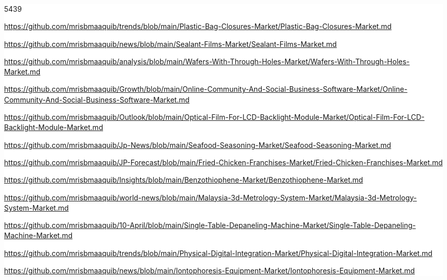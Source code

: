 5439</p><p><a href="https://github.com/mrisbmaaquib/trends/blob/main/Plastic-Bag-Closures-Market/Plastic-Bag-Closures-Market.md">https://github.com/mrisbmaaquib/trends/blob/main/Plastic-Bag-Closures-Market/Plastic-Bag-Closures-Market.md</a></p><p><a href="https://github.com/mrisbmaaquib/news/blob/main/Sealant-Films-Market/Sealant-Films-Market.md">https://github.com/mrisbmaaquib/news/blob/main/Sealant-Films-Market/Sealant-Films-Market.md</a></p><p><a href="https://github.com/mrisbmaaquib/analysis/blob/main/Wafers-With-Through-Holes-Market/Wafers-With-Through-Holes-Market.md">https://github.com/mrisbmaaquib/analysis/blob/main/Wafers-With-Through-Holes-Market/Wafers-With-Through-Holes-Market.md</a></p><p><a href="https://github.com/mrisbmaaquib/Growth/blob/main/Online-Community-And-Social-Business-Software-Market/Online-Community-And-Social-Business-Software-Market.md">https://github.com/mrisbmaaquib/Growth/blob/main/Online-Community-And-Social-Business-Software-Market/Online-Community-And-Social-Business-Software-Market.md</a></p><p><a href="https://github.com/mrisbmaaquib/Outlook/blob/main/Optical-Film-For-LCD-Backlight-Module-Market/Optical-Film-For-LCD-Backlight-Module-Market.md">https://github.com/mrisbmaaquib/Outlook/blob/main/Optical-Film-For-LCD-Backlight-Module-Market/Optical-Film-For-LCD-Backlight-Module-Market.md</a></p><p><a href="https://github.com/mrisbmaaquib/Jp-News/blob/main/Seafood-Seasoning-Market/Seafood-Seasoning-Market.md">https://github.com/mrisbmaaquib/Jp-News/blob/main/Seafood-Seasoning-Market/Seafood-Seasoning-Market.md</a></p><p><a href="https://github.com/mrisbmaaquib/JP-Forecast/blob/main/Fried-Chicken-Franchises-Market/Fried-Chicken-Franchises-Market.md">https://github.com/mrisbmaaquib/JP-Forecast/blob/main/Fried-Chicken-Franchises-Market/Fried-Chicken-Franchises-Market.md</a></p><p><a href="https://github.com/mrisbmaaquib/Insights/blob/main/Benzothiophene-Market/Benzothiophene-Market.md">https://github.com/mrisbmaaquib/Insights/blob/main/Benzothiophene-Market/Benzothiophene-Market.md</a></p><p><a href="https://github.com/mrisbmaaquib/world-news/blob/main/Malaysia-3d-Metrology-System-Market/Malaysia-3d-Metrology-System-Market.md">https://github.com/mrisbmaaquib/world-news/blob/main/Malaysia-3d-Metrology-System-Market/Malaysia-3d-Metrology-System-Market.md</a></p><p><a href="https://github.com/mrisbmaaquib/10-April/blob/main/Single-Table-Depaneling-Machine-Market/Single-Table-Depaneling-Machine-Market.md">https://github.com/mrisbmaaquib/10-April/blob/main/Single-Table-Depaneling-Machine-Market/Single-Table-Depaneling-Machine-Market.md</a></p><p><a href="https://github.com/mrisbmaaquib/trends/blob/main/Physical-Digital-Integration-Market/Physical-Digital-Integration-Market.md">https://github.com/mrisbmaaquib/trends/blob/main/Physical-Digital-Integration-Market/Physical-Digital-Integration-Market.md</a></p><p><a href="https://github.com/mrisbmaaquib/news/blob/main/Iontophoresis-Equipment-Market/Iontophoresis-Equipment-Market.md">https://github.com/mrisbmaaquib/news/blob/main/Iontophoresis-Equipment-Market/Iontophoresis-Equipment-Market.md</a></p>
